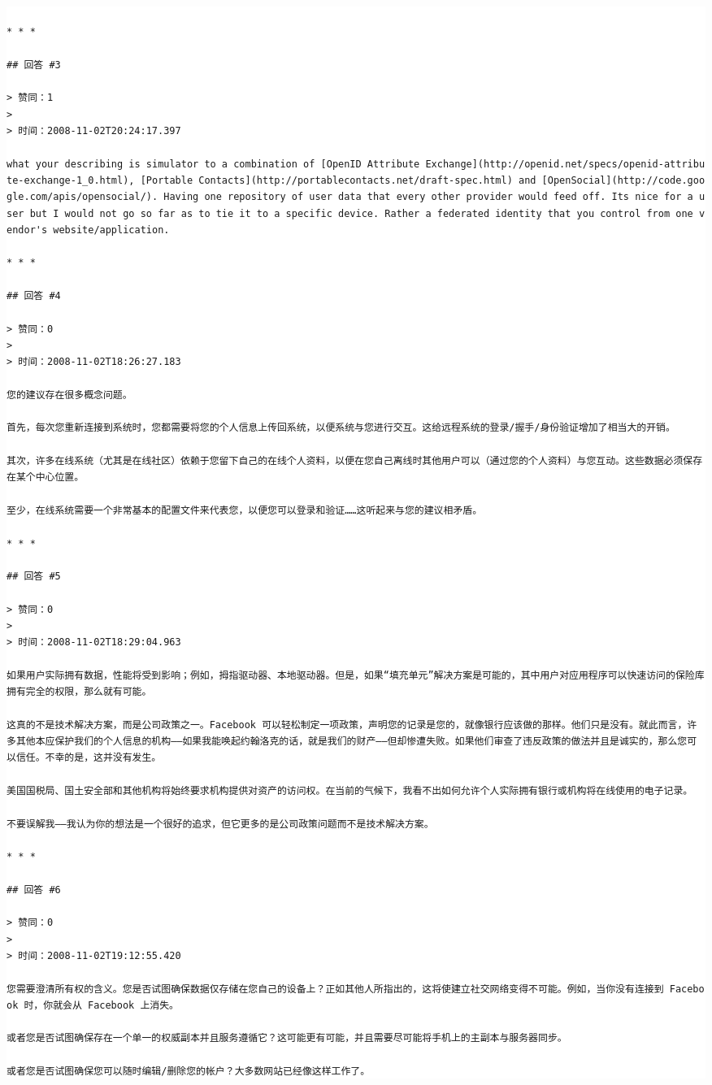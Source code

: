 ```

* * *

## 回答 #3

> 赞同：1
> 
> 时间：2008-11-02T20:24:17.397

what your describing is simulator to a combination of [OpenID Attribute Exchange](http://openid.net/specs/openid-attribute-exchange-1_0.html), [Portable Contacts](http://portablecontacts.net/draft-spec.html) and [OpenSocial](http://code.google.com/apis/opensocial/). Having one repository of user data that every other provider would feed off. Its nice for a user but I would not go so far as to tie it to a specific device. Rather a federated identity that you control from one vendor's website/application.

* * *

## 回答 #4

> 赞同：0
> 
> 时间：2008-11-02T18:26:27.183

您的建议存在很多概念问题。

首先，每次您重新连接到系统时，您都需要将您的个人信息上传回系统，以便系统与您进行交互。这给远程系统的登录/握手/身份验证增加了相当大的开销。

其次，许多在线系统（尤其是在线社区）依赖于您留下自己的在线个人资料，以便在您自己离线时其他用户可以（通过您的个人资料）与您互动。这些数据必须保存在某个中心位置。

至少，在线系统需要一个非常基本的配置文件来代表您，以便您可以登录和验证……这听起来与您的建议相矛盾。

* * *

## 回答 #5

> 赞同：0
> 
> 时间：2008-11-02T18:29:04.963

如果用户实际拥有数据，性能将受到影响；例如，拇指驱动器、本地驱动器。但是，如果“填充单元”解决方案是可能的，其中用户对应用程序可以快速访问的保险库拥有完全的权限，那么就有可能。

这真的不是技术解决方案，而是公司政策之一。Facebook 可以轻松制定一项政策，声明您的记录是您的，就像银行应该做的那样。他们只是没有。就此而言，许多其他本应保护我们的个人信息的机构——如果我能唤起约翰洛克的话，就是我们的财产——但却惨遭失败。如果他们审查了违反政策的做法并且是诚实的，那么您可以信任。不幸的是，这并没有发生。

美国国税局、国土安全部和其他机构将始终要求机构提供对资产的访问权。在当前的气候下，我看不出如何允许个人实际拥有银行或机构将在线使用的电子记录。

不要误解我——我认为你的想法是一个很好的追求，但它更多的是公司政策问题而不是技术解决方案。

* * *

## 回答 #6

> 赞同：0
> 
> 时间：2008-11-02T19:12:55.420

您需要澄清所有权的含义。您是否试图确保数据仅存储在您自己的设备上？正如其他人所指出的，这将使建立社交网络变得不可能。例如，当你没有连接到 Facebook 时，你就会从 Facebook 上消失。

或者您是否试图确保存在一个单一的权威副本并且服务遵循它？这可能更有可能，并且需要尽可能将手机上的主副本与服务器同步。

或者您是否试图确保您可以随时编辑/删除您的帐户？大多数网站已经像这样工作了。

```
